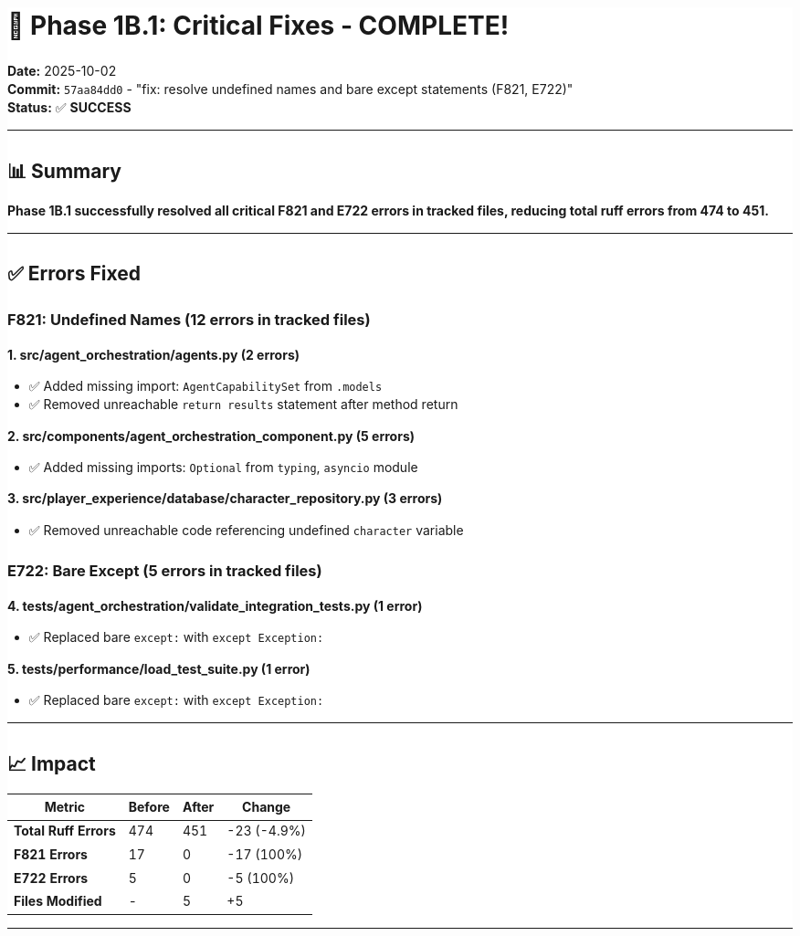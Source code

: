 # 🎉 Phase 1B.1: Critical Fixes - COMPLETE!

**Date:** 2025-10-02  
**Commit:** `57aa84dd0` - "fix: resolve undefined names and bare except statements (F821, E722)"  
**Status:** ✅ **SUCCESS**

---

## 📊 Summary

**Phase 1B.1 successfully resolved all critical F821 and E722 errors in tracked files, reducing total ruff errors from 474 to 451.**

---

## ✅ Errors Fixed

### F821: Undefined Names (12 errors in tracked files)

**1. src/agent_orchestration/agents.py (2 errors)**
- ✅ Added missing import: `AgentCapabilitySet` from `.models`
- ✅ Removed unreachable `return results` statement after method return

**2. src/components/agent_orchestration_component.py (5 errors)**
- ✅ Added missing imports: `Optional` from `typing`, `asyncio` module

**3. src/player_experience/database/character_repository.py (3 errors)**
- ✅ Removed unreachable code referencing undefined `character` variable

### E722: Bare Except (5 errors in tracked files)

**4. tests/agent_orchestration/validate_integration_tests.py (1 error)**
- ✅ Replaced bare `except:` with `except Exception:`

**5. tests/performance/load_test_suite.py (1 error)**
- ✅ Replaced bare `except:` with `except Exception:`

---

## 📈 Impact

| Metric | Before | After | Change |
|--------|--------|-------|--------|
| **Total Ruff Errors** | 474 | 451 | -23 (-4.9%) |
| **F821 Errors** | 17 | 0 | -17 (100%) |
| **E722 Errors** | 5 | 0 | -5 (100%) |
| **Files Modified** | - | 5 | +5 |

---
